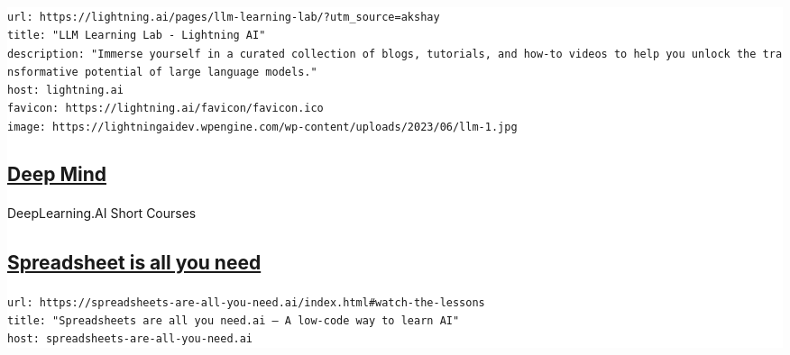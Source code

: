 ```cardlink
url: https://lightning.ai/pages/llm-learning-lab/?utm_source=akshay
title: "LLM Learning Lab - Lightning AI"
description: "Immerse yourself in a curated collection of blogs, tutorials, and how-to videos to help you unlock the transformative potential of large language models."
host: lightning.ai
favicon: https://lightning.ai/favicon/favicon.ico
image: https://lightningaidev.wpengine.com/wp-content/uploads/2023/06/llm-1.jpg
```


## [Deep Mind](https://learn.deeplearning.ai/)

DeepLearning.AI Short Courses

## [Spreadsheet is all you need](https://spreadsheets-are-all-you-need.ai/index.html#watch-the-lessons)


```cardlink
url: https://spreadsheets-are-all-you-need.ai/index.html#watch-the-lessons
title: "Spreadsheets are all you need.ai – A low-code way to learn AI"
host: spreadsheets-are-all-you-need.ai
```

